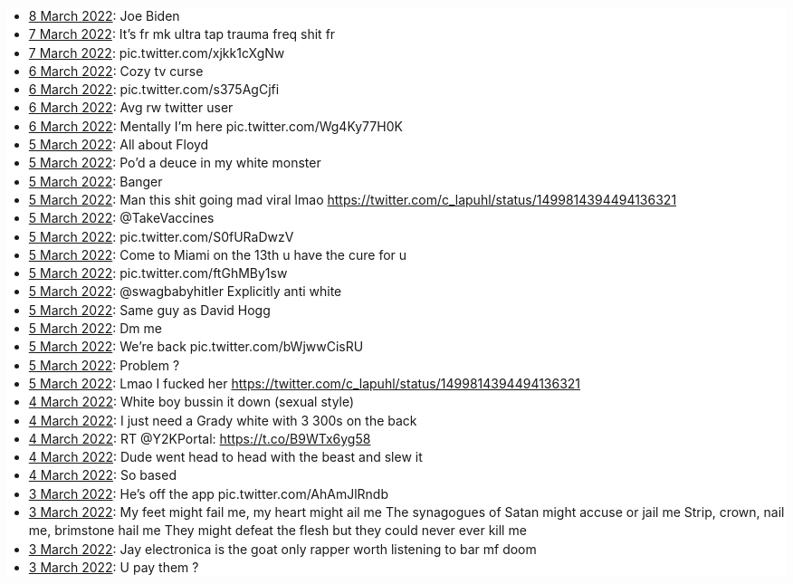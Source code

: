 * [ 8 March 2022](https://web.archive.org/web/20220308025430/https://twitter.com/TakeVaccines/status/1501028486068285441): Joe Biden 
* [ 7 March 2022](https://web.archive.org/web/20220307071044/https://twitter.com/TakeVaccines/status/1500730590303342592): It’s fr mk ultra tap trauma freq shit fr 
* [ 7 March 2022](https://web.archive.org/web/20220307052909/https://twitter.com/TakeVaccines/status/1500704931614969859): pic.twitter.com/xjkk1cXgNw 
* [ 6 March 2022](https://web.archive.org/web/20220306235420/https://twitter.com/TakeVaccines/status/1500620655221518339): Cozy tv curse 
* [ 6 March 2022](https://web.archive.org/web/20220306203015/https://twitter.com/TakeVaccines/status/1500569442492850178): pic.twitter.com/s375AgCjfi 
* [ 6 March 2022](https://web.archive.org/web/20220306070015/https://twitter.com/TakeVaccines/status/1500365554250616833): Avg rw twitter user 
* [ 6 March 2022](https://web.archive.org/web/20220306032203/https://twitter.com/TakeVaccines/status/1500310597942063105): Mentally I’m here pic.twitter.com/Wg4Ky77H0K 
* [ 5 March 2022](https://web.archive.org/web/20220305195557/https://twitter.com/TakeVaccines/status/1500198388662513669): All about Floyd 
* [ 5 March 2022](https://web.archive.org/web/20220305162329/https://twitter.com/TakeVaccines/status/1500144898825195525): Po’d a deuce in my white monster 
* [ 5 March 2022](https://web.archive.org/web/20220305153533/https://twitter.com/TakeVaccines/status/1500132733082812417): Banger 
* [ 5 March 2022](https://web.archive.org/web/20220305152558/https://twitter.com/TakeVaccines/status/1500130471589593091): Man this shit going mad viral lmao https://twitter.com/c_lapuhl/status/1499814394494136321 
* [ 5 March 2022](https://web.archive.org/web/20220305142040/https://twitter.com/TakeVaccines/status/1500114061769515015): @TakeVaccines 
* [ 5 March 2022](https://web.archive.org/web/20220305060201/https://twitter.com/TakeVaccines/status/1499987268953690112): pic.twitter.com/S0fURaDwzV 
* [ 5 March 2022](https://web.archive.org/web/20220305043137/https://twitter.com/TakeVaccines/status/1499965749162655747): Come to Miami on the 13th u have the cure for u 
* [ 5 March 2022](https://web.archive.org/web/20220305042933/https://twitter.com/TakeVaccines/status/1499965210316222464): pic.twitter.com/ftGhMBy1sw 
* [ 5 March 2022](https://web.archive.org/web/20220305041049/https://twitter.com/TakeVaccines/status/1499960600184639488): @swagbabyhitler Explicitly anti white 
* [ 5 March 2022](https://web.archive.org/web/20220305023940/https://twitter.com/TakeVaccines/status/1499937638387785730): Same guy as David Hogg 
* [ 5 March 2022](https://web.archive.org/web/20220305023426/https://twitter.com/TakeVaccines/status/1499936127721091073): Dm me 
* [ 5 March 2022](https://web.archive.org/web/20220305014321/https://twitter.com/TakeVaccines/status/1499923417830760454): We’re back pic.twitter.com/bWjwwCisRU 
* [ 5 March 2022](https://web.archive.org/web/20220305011603/https://twitter.com/TakeVaccines/status/1499916493961760769): Problem ? 
* [ 5 March 2022](https://web.archive.org/web/20220305011142/https://twitter.com/TakeVaccines/status/1499915470291574792): Lmao I fucked her https://twitter.com/c_lapuhl/status/1499814394494136321 
* [ 4 March 2022](https://web.archive.org/web/20220304202454/https://twitter.com/TakeVaccines/status/1499843147500765186): White boy bussin it down (sexual style) 
* [ 4 March 2022](https://web.archive.org/web/20220304202619/https://twitter.com/TakeVaccines/status/1499818229337886722): I just need a Grady white with 3   300s on the back 
* [ 4 March 2022](https://web.archive.org/web/20220304072943/https://twitter.com/TakeVaccines/status/1499648267147255811): RT @Y2KPortal: https://t.co/B9WTx6yg58 
* [ 4 March 2022](https://web.archive.org/web/20220304043252/https://twitter.com/TakeVaccines/status/1499603617275338762): Dude went head to head with the beast and slew it 
* [ 4 March 2022](https://web.archive.org/web/20220304042300/https://twitter.com/TakeVaccines/status/1499601176936996882): So based 
* [ 3 March 2022](https://web.archive.org/web/20220303200551/https://twitter.com/TakeVaccines/status/1499476106730213377): He’s off the app pic.twitter.com/AhAmJlRndb 
* [ 3 March 2022](https://web.archive.org/web/20220303182656/https://twitter.com/TakeVaccines/status/1499451074977140741): My feet might fail me,  my heart might ail me The synagogues of Satan  might accuse or jail me Strip, crown, nail me,  brimstone hail me They might defeat the flesh but they could never ever kill me 
* [ 3 March 2022](https://web.archive.org/web/20220304042300/https://twitter.com/TakeVaccines/status/1499601176936996882): Jay electronica is the goat only rapper worth listening to bar mf doom 
* [ 3 March 2022](https://web.archive.org/web/20220303041224/https://twitter.com/TakeVaccines/status/1499236108391100420): U pay them ? 